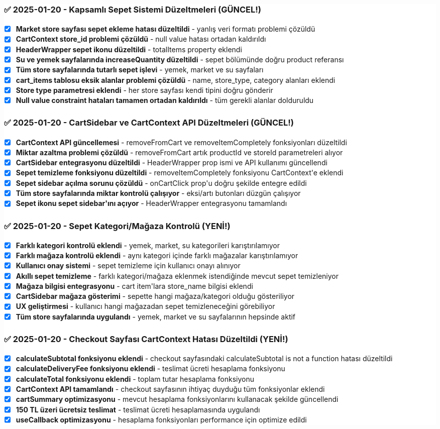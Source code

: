### ✅ 2025-01-20 - Kapsamlı Sepet Sistemi Düzeltmeleri (GÜNCEL!)
- [x] **Market store sayfası sepet ekleme hatası düzeltildi** - yanlış veri formatı problemi çözüldü
- [x] **CartContext store_id problemi çözüldü** - null value hatası ortadan kaldırıldı
- [x] **HeaderWrapper sepet ikonu düzeltildi** - totalItems property eklendi
- [x] **Su ve yemek sayfalarında increaseQuantity düzeltildi** - sepet bölümünde doğru product referansı
- [x] **Tüm store sayfalarında tutarlı sepet işlevi** - yemek, market ve su sayfaları
- [x] **cart_items tablosu eksik alanlar problemi çözüldü** - name, store_type, category alanları eklendi
- [x] **Store type parametresi eklendi** - her store sayfası kendi tipini doğru gönderir
- [x] **Null value constraint hataları tamamen ortadan kaldırıldı** - tüm gerekli alanlar dolduruldu

### ✅ 2025-01-20 - CartSidebar ve CartContext API Düzeltmeleri (GÜNCEL!)
- [x] **CartContext API güncellemesi** - removeFromCart ve removeItemCompletely fonksiyonları düzeltildi
- [x] **Miktar azaltma problemi çözüldü** - removeFromCart artık productId ve storeId parametreleri alıyor
- [x] **CartSidebar entegrasyonu düzeltildi** - HeaderWrapper prop ismi ve API kullanımı güncellendi
- [x] **Sepet temizleme fonksiyonu düzeltildi** - removeItemCompletely fonksiyonu CartContext'e eklendi
- [x] **Sepet sidebar açılma sorunu çözüldü** - onCartClick prop'u doğru şekilde entegre edildi
- [x] **Tüm store sayfalarında miktar kontrolü çalışıyor** - eksi/artı butonları düzgün çalışıyor
- [x] **Sepet ikonu sepet sidebar'ını açıyor** - HeaderWrapper entegrasyonu tamamlandı

### ✅ 2025-01-20 - Sepet Kategori/Mağaza Kontrolü (YENİ!)
- [x] **Farklı kategori kontrolü eklendi** - yemek, market, su kategorileri karıştırılamıyor
- [x] **Farklı mağaza kontrolü eklendi** - aynı kategori içinde farklı mağazalar karıştırılamıyor
- [x] **Kullanıcı onay sistemi** - sepet temizleme için kullanıcı onayı alınıyor
- [x] **Akıllı sepet temizleme** - farklı kategori/mağaza eklenmek istendiğinde mevcut sepet temizleniyor
- [x] **Mağaza bilgisi entegrasyonu** - cart item'lara store_name bilgisi eklendi
- [x] **CartSidebar mağaza gösterimi** - sepette hangi mağaza/kategori olduğu gösteriliyor
- [x] **UX geliştirmesi** - kullanıcı hangi mağazadan sepet temizleneceğini görebiliyor
- [x] **Tüm store sayfalarında uygulandı** - yemek, market ve su sayfalarının hepsinde aktif

### ✅ 2025-01-20 - Checkout Sayfası CartContext Hatası Düzeltildi (YENİ!)
- [x] **calculateSubtotal fonksiyonu eklendi** - checkout sayfasındaki calculateSubtotal is not a function hatası düzeltildi
- [x] **calculateDeliveryFee fonksiyonu eklendi** - teslimat ücreti hesaplama fonksiyonu
- [x] **calculateTotal fonksiyonu eklendi** - toplam tutar hesaplama fonksiyonu
- [x] **CartContext API tamamlandı** - checkout sayfasının ihtiyaç duyduğu tüm fonksiyonlar eklendi
- [x] **cartSummary optimizasyonu** - mevcut hesaplama fonksiyonlarını kullanacak şekilde güncellendi
- [x] **150 TL üzeri ücretsiz teslimat** - teslimat ücreti hesaplamasında uygulandı
- [x] **useCallback optimizasyonu** - hesaplama fonksiyonları performance için optimize edildi
